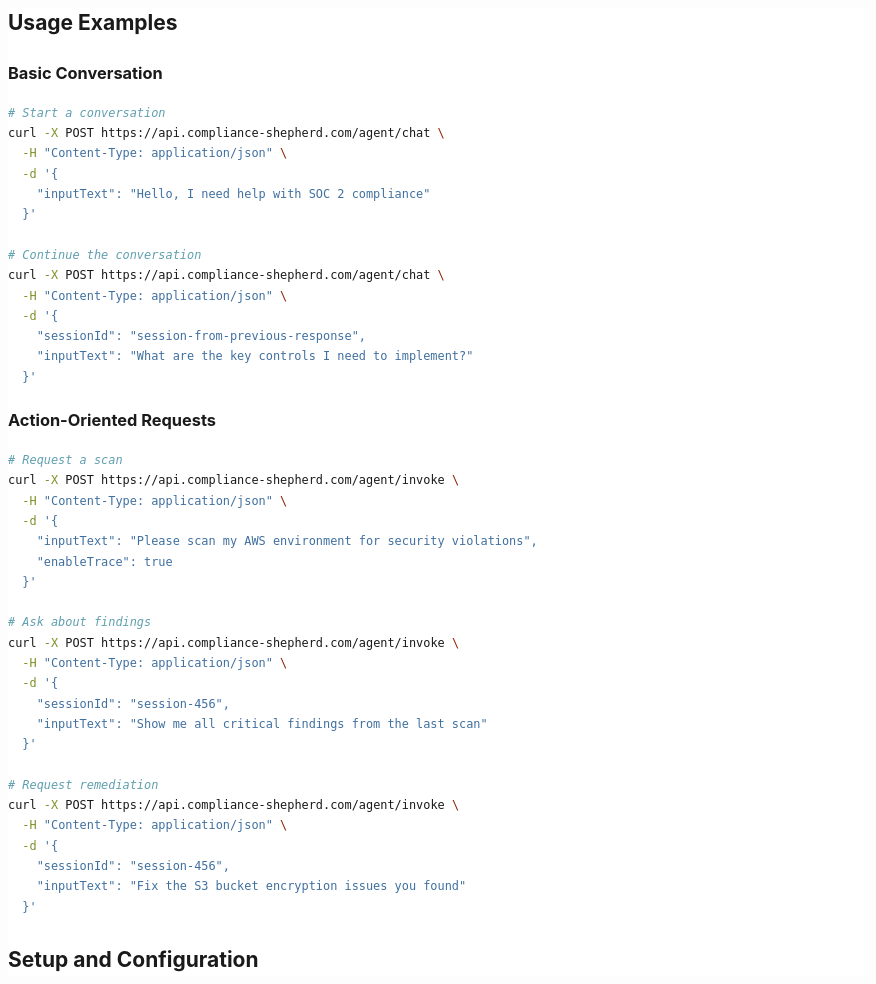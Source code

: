 ## Usage Examples

### Basic Conversation

```bash
# Start a conversation
curl -X POST https://api.compliance-shepherd.com/agent/chat \
  -H "Content-Type: application/json" \
  -d '{
    "inputText": "Hello, I need help with SOC 2 compliance"
  }'

# Continue the conversation
curl -X POST https://api.compliance-shepherd.com/agent/chat \
  -H "Content-Type: application/json" \
  -d '{
    "sessionId": "session-from-previous-response",
    "inputText": "What are the key controls I need to implement?"
  }'
```

### Action-Oriented Requests

```bash
# Request a scan
curl -X POST https://api.compliance-shepherd.com/agent/invoke \
  -H "Content-Type: application/json" \
  -d '{
    "inputText": "Please scan my AWS environment for security violations",
    "enableTrace": true
  }'

# Ask about findings
curl -X POST https://api.compliance-shepherd.com/agent/invoke \
  -H "Content-Type: application/json" \
  -d '{
    "sessionId": "session-456",
    "inputText": "Show me all critical findings from the last scan"
  }'

# Request remediation
curl -X POST https://api.compliance-shepherd.com/agent/invoke \
  -H "Content-Type: application/json" \
  -d '{
    "sessionId": "session-456",
    "inputText": "Fix the S3 bucket encryption issues you found"
  }'
```

## Setup and Configuration
